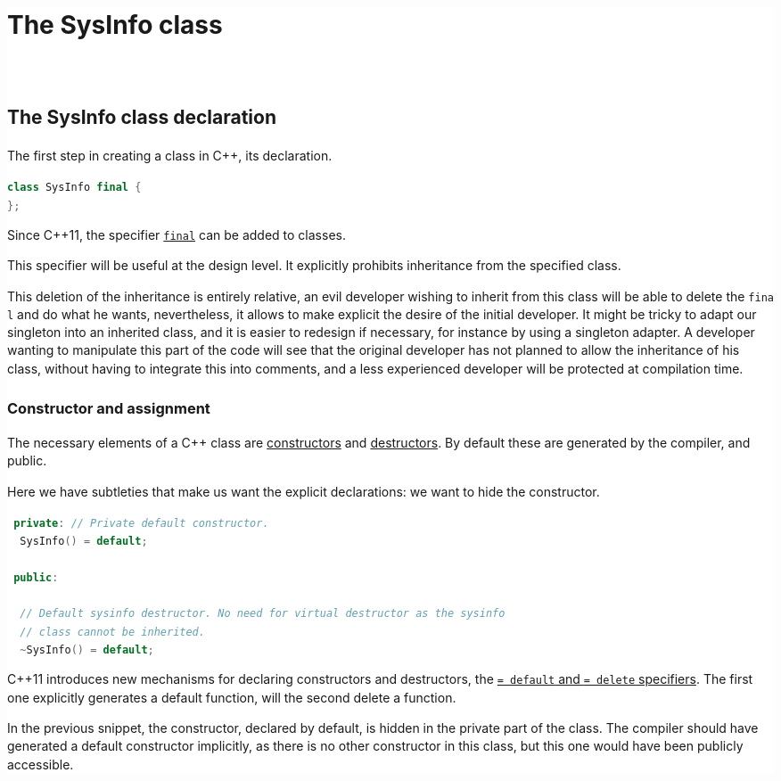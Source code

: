 
# The SysInfo class


&nbsp;

## The SysInfo class declaration

The first step in creating a class in C++, its declaration.

```cpp
class SysInfo final {
};
```

Since C++11, the specifier [`final`](https://en.cppreference.com/w/cpp/language/final) can be added to classes.

This specifier will be useful at the design level.
It explicitly prohibits inheritance from the specified class.

This deletion of the inheritance is entirely relative, an evil developer wishing to inherit from this class will be able to delete the `final` and do what he wants, nevertheless, it allows to make explicit the desire of the initial developer.
It might be tricky to adapt our singleton into an inherited class, and it is easier to redesign if necessary, for instance by using a singleton adapter.
A developer wanting to manipulate this part of the code will see that the original developer has not planned to allow the inheritance of his class, without having to integrate this into comments, and a less experienced developer will be protected at compilation time.

### Constructor and assignment

The necessary elements of a C++ class are [constructors](https://en.cppreference.com/w/cpp/language/initializer_list) and [destructors](https://en.cppreference.com/w/cpp/language/destructor).
By default these are generated by the compiler, and public.

Here we have subtleties that make us want the explicit declarations: we want to hide the constructor.

```cpp
 private: // Private default constructor.
  SysInfo() = default;

 public:

  // Default sysinfo destructor. No need for virtual destructor as the sysinfo
  // class cannot be inherited.
  ~SysInfo() = default;
```

C++11 introduces new mechanisms for declaring constructors and destructors, the [`= default` and `= delete` specifiers](http://www.stroustrup.com/C++11FAQ.html#default).
The first one explicitly generates a default function, will the second delete a function.

In the previous snippet, the constructor, declared by default, is hidden in the private part of the class.
The compiler should have generated a default constructor implicitly, as there is no other constructor in this class, but this one would have been publicly accessible.
